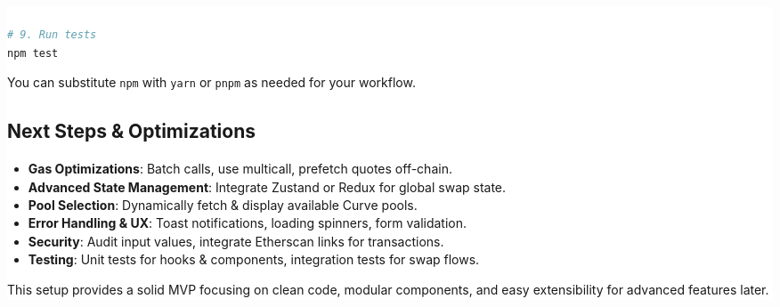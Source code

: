 ```bash

# 9. Run tests
npm test
```

You can substitute `npm` with `yarn` or `pnpm` as needed for your workflow.

## Next Steps & Optimizations

* **Gas Optimizations**: Batch calls, use multicall, prefetch quotes off-chain.
* **Advanced State Management**: Integrate Zustand or Redux for global swap state.
* **Pool Selection**: Dynamically fetch & display available Curve pools.
* **Error Handling & UX**: Toast notifications, loading spinners, form validation.
* **Security**: Audit input values, integrate Etherscan links for transactions.
* **Testing**: Unit tests for hooks & components, integration tests for swap flows.

This setup provides a solid MVP focusing on clean code, modular components, and easy extensibility for advanced features later.
